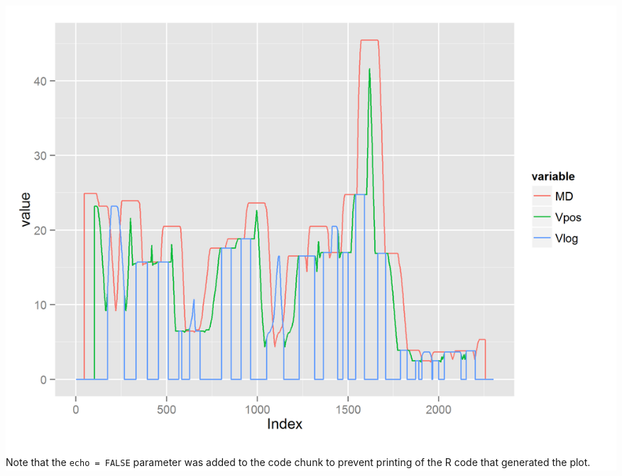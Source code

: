 
![plot of Ramsey.R](figure/ramseyR.png) 


Note that the `echo = FALSE` parameter was added to the code chunk to prevent printing of the R code that generated the plot.



